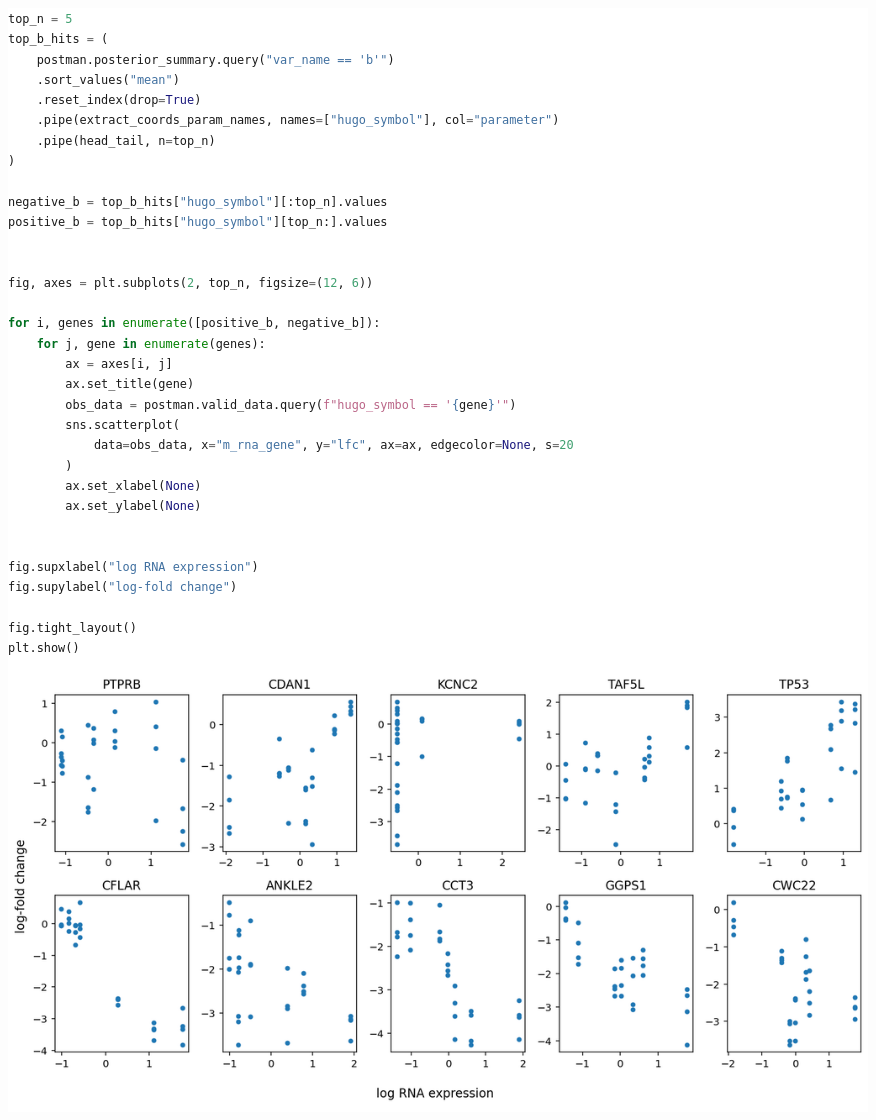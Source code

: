 
```python
top_n = 5
top_b_hits = (
    postman.posterior_summary.query("var_name == 'b'")
    .sort_values("mean")
    .reset_index(drop=True)
    .pipe(extract_coords_param_names, names=["hugo_symbol"], col="parameter")
    .pipe(head_tail, n=top_n)
)

negative_b = top_b_hits["hugo_symbol"][:top_n].values
positive_b = top_b_hits["hugo_symbol"][top_n:].values


fig, axes = plt.subplots(2, top_n, figsize=(12, 6))

for i, genes in enumerate([positive_b, negative_b]):
    for j, gene in enumerate(genes):
        ax = axes[i, j]
        ax.set_title(gene)
        obs_data = postman.valid_data.query(f"hugo_symbol == '{gene}'")
        sns.scatterplot(
            data=obs_data, x="m_rna_gene", y="lfc", ax=ax, edgecolor=None, s=20
        )
        ax.set_xlabel(None)
        ax.set_ylabel(None)


fig.supxlabel("log RNA expression")
fig.supylabel("log-fold change")

fig.tight_layout()
plt.show()
```



![png](hnb-single-lineage-soft_tissue_%28liposarcoma%29_PYMC_NUMPYRO_lineage-report_files/hnb-single-lineage-soft_tissue_%28liposarcoma%29_PYMC_NUMPYRO_lineage-report_32_0.png)
